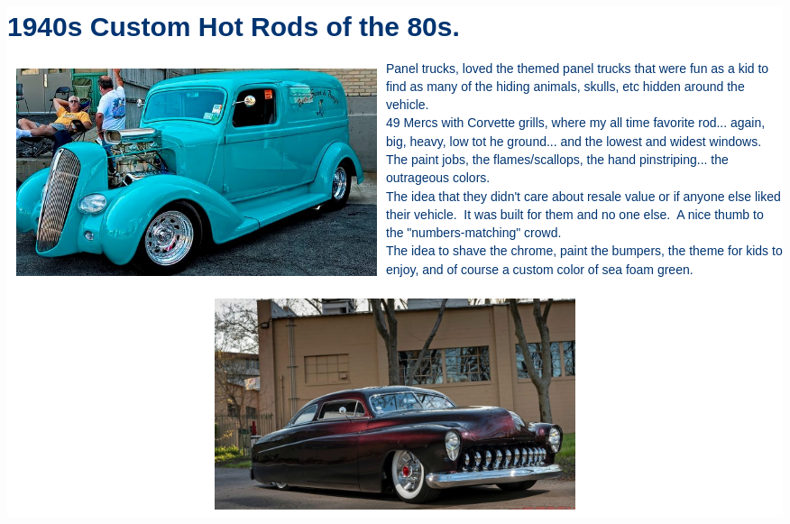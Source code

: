 

<p><font color="#003471" face="Arial, Helvetica, sans-serif" style="font-size: 30px;"><STRONG>1940s Custom Hot Rods of the 80s.</STRONG></font></p>

<p><img src="44 panel.jpg" alt="" title="" border="0" width="400" height="230" style="margin: 10px;" align="left">

<p><font color="#003471" face="Arial, Helvetica, sans-serif">Panel trucks, loved the themed panel trucks that were fun as a kid to find as many of the hiding animals, skulls, etc hidden around the vehicle.<br>49 Mercs with Corvette grills, where my all time favorite rod... again, big, heavy, low tot he ground... and the lowest and widest windows.<br>The paint jobs, the flames/scallops, the hand pinstriping... the outrageous colors.&nbsp;&nbsp;<br>The idea that they didn't care about resale value or if anyone else liked their vehicle.&nbsp; It was built for them and no one else.&nbsp; A nice thumb to the "numbers-matching" crowd.&nbsp;<br>The idea to shave the chrome, paint the bumpers, the theme for kids to enjoy, and of course a custom color of sea foam green.</font></p>

<img src="49 merc.jpg" alt="" title="" border="0" width="400" height="250" style="margin: 10px auto; display: block;">
